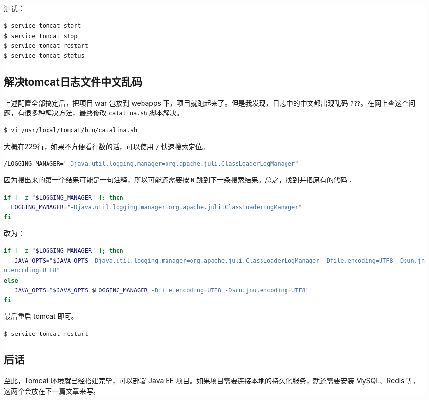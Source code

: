 测试：

```bash
$ service tomcat start
$ service tomcat stop
$ service tomcat restart
$ service tomcat status
```

## 解决tomcat日志文件中文乱码

上述配置全部搞定后，把项目 war 包放到 webapps 下，项目就跑起来了。但是我发现，日志中的中文都出现乱码 `???`。在网上查这个问题，有很多种解决方法，最终修改 `catalina.sh` 脚本解决。

```bash
$ vi /usr/local/tomcat/bin/catalina.sh
```

大概在229行，如果不方便看行数的话，可以使用 `/` 快速搜索定位。

```bash
/LOGGING_MANAGER="-Djava.util.logging.manager=org.apache.juli.ClassLoaderLogManager"
```

因为搜出来的第一个结果可能是一句注释，所以可能还需要按 `N` 跳到下一条搜索结果。总之，找到并把原有的代码：

```bash
if [ -z "$LOGGING_MANAGER" ]; then
  LOGGING_MANAGER="-Djava.util.logging.manager=org.apache.juli.ClassLoaderLogManager"
fi
```

改为：

```bash
if [ -z "$LOGGING_MANAGER" ]; then  
   JAVA_OPTS="$JAVA_OPTS -Djava.util.logging.manager=org.apache.juli.ClassLoaderLogManager -Dfile.encoding=UTF8 -Dsun.jnu.encoding=UTF8"  
else  
   JAVA_OPTS="$JAVA_OPTS $LOGGING_MANAGER -Dfile.encoding=UTF8 -Dsun.jnu.encoding=UTF8"  
fi
```

最后重启 tomcat 即可。

```
$ service tomcat restart
```

## 后话 

至此，Tomcat 环境就已经搭建完毕，可以部署 Java EE 项目。如果项目需要连接本地的持久化服务，就还需要安装 MySQL、Redis 等，这两个会放在下一篇文章来写。

